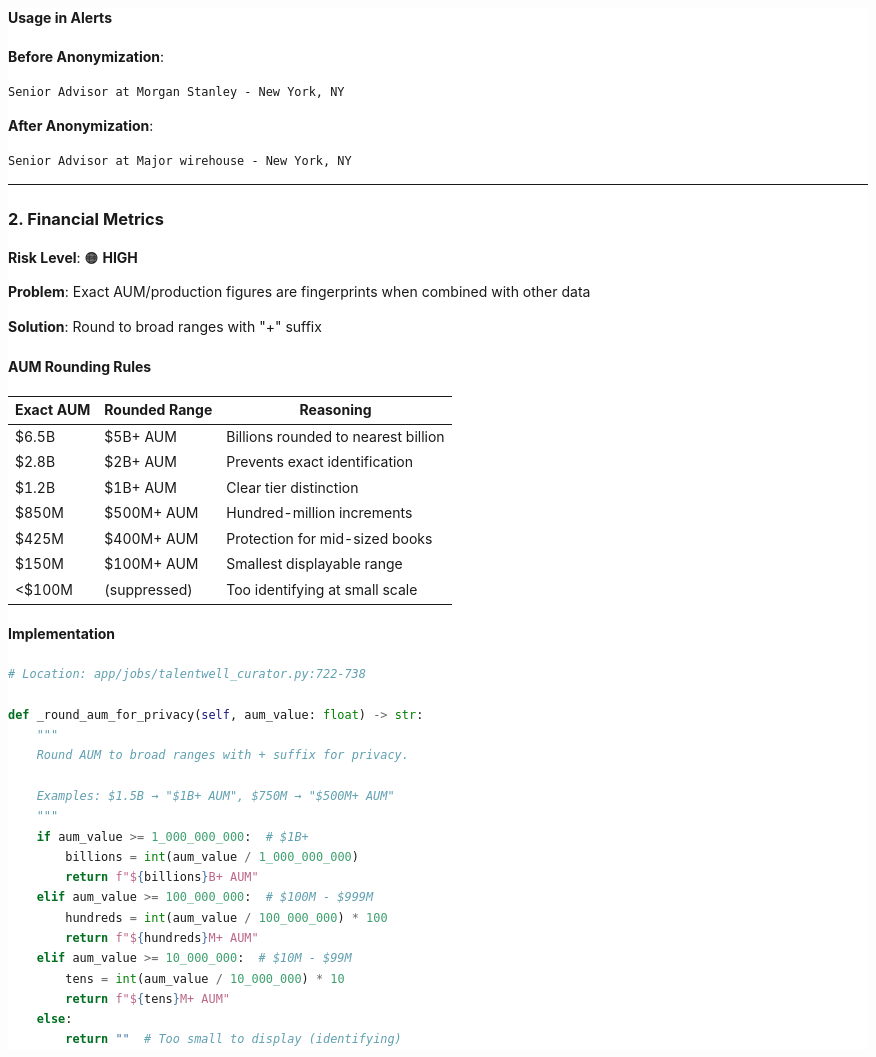 #### Usage in Alerts

**Before Anonymization**:
```
Senior Advisor at Morgan Stanley - New York, NY
```

**After Anonymization**:
```
Senior Advisor at Major wirehouse - New York, NY
```

---

### 2. Financial Metrics

**Risk Level**: 🟠 **HIGH**

**Problem**: Exact AUM/production figures are fingerprints when combined with other data

**Solution**: Round to broad ranges with "+" suffix

#### AUM Rounding Rules

| Exact AUM | Rounded Range | Reasoning |
|-----------|---------------|-----------|
| $6.5B | $5B+ AUM | Billions rounded to nearest billion |
| $2.8B | $2B+ AUM | Prevents exact identification |
| $1.2B | $1B+ AUM | Clear tier distinction |
| $850M | $500M+ AUM | Hundred-million increments |
| $425M | $400M+ AUM | Protection for mid-sized books |
| $150M | $100M+ AUM | Smallest displayable range |
| <$100M | (suppressed) | Too identifying at small scale |

#### Implementation

```python
# Location: app/jobs/talentwell_curator.py:722-738

def _round_aum_for_privacy(self, aum_value: float) -> str:
    """
    Round AUM to broad ranges with + suffix for privacy.

    Examples: $1.5B → "$1B+ AUM", $750M → "$500M+ AUM"
    """
    if aum_value >= 1_000_000_000:  # $1B+
        billions = int(aum_value / 1_000_000_000)
        return f"${billions}B+ AUM"
    elif aum_value >= 100_000_000:  # $100M - $999M
        hundreds = int(aum_value / 100_000_000) * 100
        return f"${hundreds}M+ AUM"
    elif aum_value >= 10_000_000:  # $10M - $99M
        tens = int(aum_value / 10_000_000) * 10
        return f"${tens}M+ AUM"
    else:
        return ""  # Too small to display (identifying)
```
